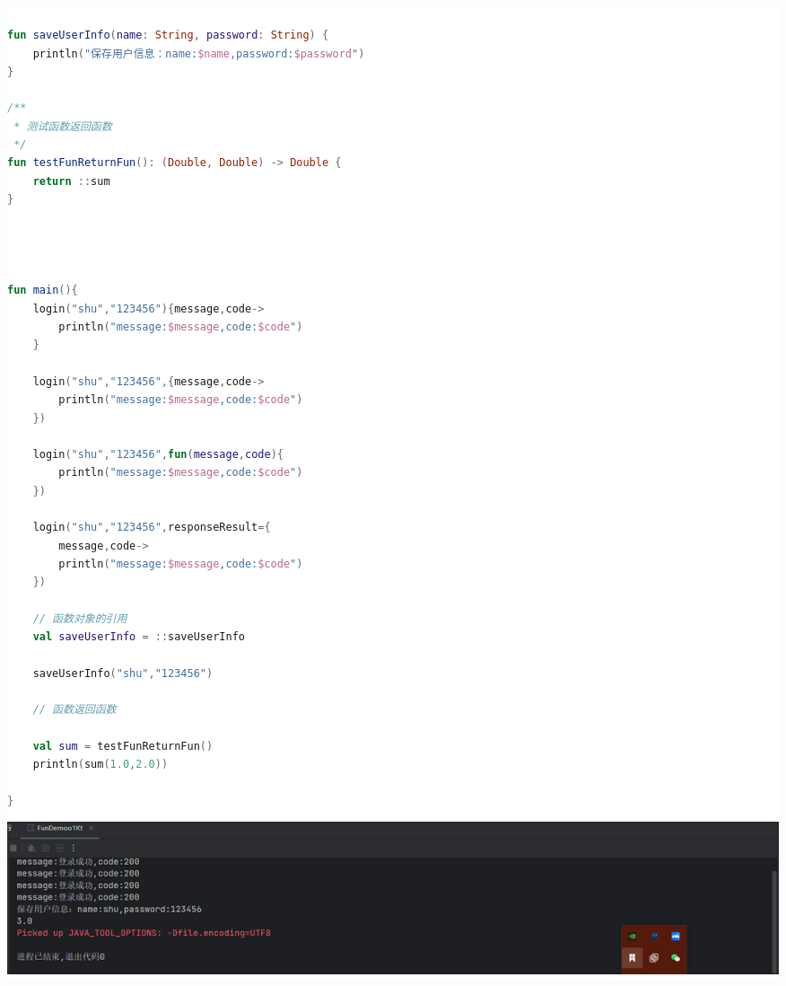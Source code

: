```kotlin

fun saveUserInfo(name: String, password: String) {
    println("保存用户信息：name:$name,password:$password")
}

/**
 * 测试函数返回函数
 */
fun testFunReturnFun(): (Double, Double) -> Double {
    return ::sum
}




fun main(){
    login("shu","123456"){message,code->
        println("message:$message,code:$code")
    }

    login("shu","123456",{message,code->
        println("message:$message,code:$code")
    })

    login("shu","123456",fun(message,code){
        println("message:$message,code:$code")
    })

    login("shu","123456",responseResult={
        message,code->
        println("message:$message,code:$code")
    })

    // 函数对象的引用
    val saveUserInfo = ::saveUserInfo

    saveUserInfo("shu","123456")

    // 函数返回函数

    val sum = testFunReturnFun()
    println(sum(1.0,2.0))

}
```

![image-20230806165743277](Kotlin重点理解函数/images/image-20230806165743277.png)
